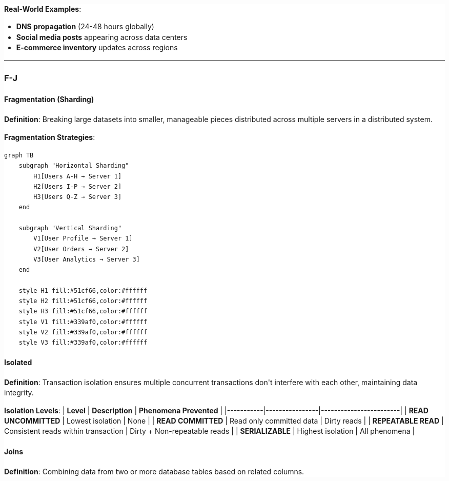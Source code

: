 **Real-World Examples**:
- **DNS propagation** (24-48 hours globally)
- **Social media posts** appearing across data centers
- **E-commerce inventory** updates across regions

---

### **F-J**

#### **Fragmentation** (Sharding)
**Definition**: Breaking large datasets into smaller, manageable pieces distributed across multiple servers in a distributed system.

**Fragmentation Strategies**:
```mermaid
graph TB
    subgraph "Horizontal Sharding"
        H1[Users A-H → Server 1]
        H2[Users I-P → Server 2] 
        H3[Users Q-Z → Server 3]
    end
    
    subgraph "Vertical Sharding"
        V1[User Profile → Server 1]
        V2[User Orders → Server 2]
        V3[User Analytics → Server 3]
    end
    
    style H1 fill:#51cf66,color:#ffffff
    style H2 fill:#51cf66,color:#ffffff  
    style H3 fill:#51cf66,color:#ffffff
    style V1 fill:#339af0,color:#ffffff
    style V2 fill:#339af0,color:#ffffff
    style V3 fill:#339af0,color:#ffffff
```

#### **Isolated**
**Definition**: Transaction isolation ensures multiple concurrent transactions don't interfere with each other, maintaining data integrity.

**Isolation Levels**:
| **Level** | **Description** | **Phenomena Prevented** |
|-----------|----------------|------------------------|
| **READ UNCOMMITTED** | Lowest isolation | None |
| **READ COMMITTED** | Read only committed data | Dirty reads |
| **REPEATABLE READ** | Consistent reads within transaction | Dirty + Non-repeatable reads |
| **SERIALIZABLE** | Highest isolation | All phenomena |

#### **Joins**
**Definition**: Combining data from two or more database tables based on related columns.
